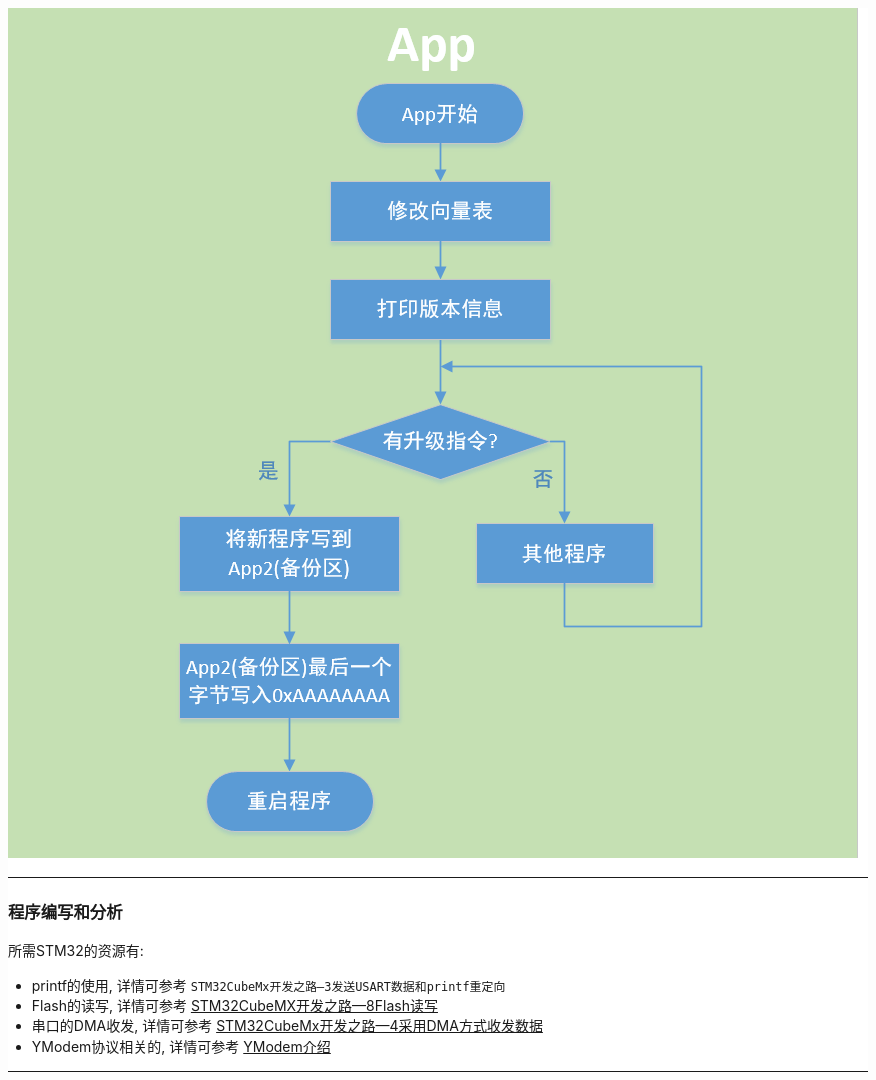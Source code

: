 ![图片](6.jpg)

---

### 程序编写和分析

所需STM32的资源有:

* printf的使用, 详情可参考 `STM32CubeMx开发之路—3发送USART数据和printf重定向`
* Flash的读写, 详情可参考 [STM32CubeMX开发之路—8Flash读写](https://blog.csdn.net/weixin_41294615/article/details/87610039)
* 串口的DMA收发, 详情可参考 [STM32CubeMx开发之路—4采用DMA方式收发数据](https://blog.csdn.net/weixin_41294615/article/details/86218556)
* YModem协议相关的, 详情可参考 [YModem介绍](https://blog.csdn.net/weixin_41294615/article/details/104652105)

---